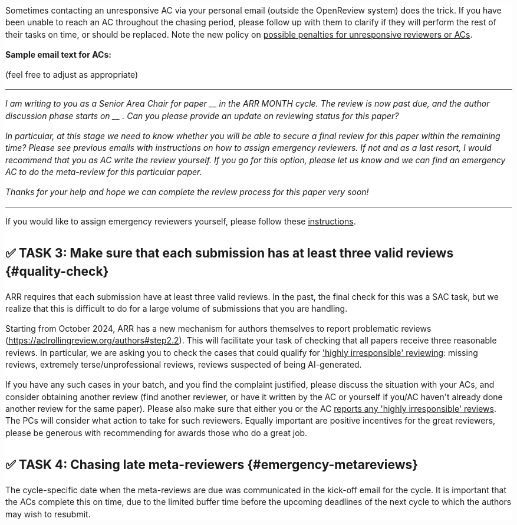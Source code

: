 Sometimes contacting an unresponsive AC via your personal email (outside the OpenReview system) does the trick. If you have been unable to reach an AC throughout the chasing period, please follow up with them to clarify if they will perform the rest of their tasks on time, or should be replaced. Note the new policy on [possible penalties for unresponsive reviewers or ACs](https://aclrollingreview.org/incentives2025).

**Sample email text for ACs:** 

(feel free to adjust as appropriate)

-----------------------------
*I am writing to you as a Senior Area Chair for paper __ in the ARR MONTH cycle. The review is now past due, and the author discussion phase starts on __ . Can you please provide an update on reviewing status for this paper?*

*In particular, at this stage we need to know whether you will be able to secure a final review for this paper within the remaining time? Please see previous emails with instructions on how to assign emergency reviewers. If not and as a last resort, I would recommend that you as AC write the review yourself. If you go for this option, please let us know and we can find an emergency AC to do the meta-review for this particular paper.*

*Thanks for your help and hope we can complete the review process for this paper very soon!*

-----------------------------

If you would like to assign emergency reviewers yourself, please follow these [instructions](https://aclrollingreview.org/acguidelines#openreview-how-to-assign-emergency-reviewers).

## ✅ TASK 3: Make sure that each submission has at least three valid reviews {#quality-check}

ARR requires that each submission have at least three valid reviews. In the past, the final check for this was a SAC task, but we realize that this is difficult to do for a large volume of submissions that you are handling. 

Starting from October 2024, ARR has a new mechanism for authors themselves to report problematic reviews (https://aclrollingreview.org/authors#step2.2). This will facilitate your task of checking that all papers receive three reasonable reviews. In particular, we are asking you to check the cases that could qualify for ['highly irresponsible' reviewing](https://2025.emnlp.org/reviewer-policies): missing reviews, extremely terse/unprofessional reviews, reviews suspected of being AI-generated. 

If you have any such cases in your batch, and you find the complaint justified, please discuss the situation with your ACs, and consider obtaining another review (find another reviewer, or have it written by the AC or yourself if you/AC haven't already done another review for the same paper). Please also make sure that either you or the AC [reports any 'highly irresponsible' reviews](https://aclrollingreview.org/acguidelines#review-direct-flagging). The PCs will consider what action to take for such reviewers. Equally important are positive incentives for the great reviewers, please be generous with recommending for awards those who do a great job.

## ✅ TASK 4: Chasing late meta-reviewers {#emergency-metareviews}

The cycle-specific date when the meta-reviews are due was communicated in the kick-off email for the cycle. It is important that the ACs complete this on time, due to the limited buffer time before the upcoming deadlines of the next cycle to which the authors may wish to resubmit. 
